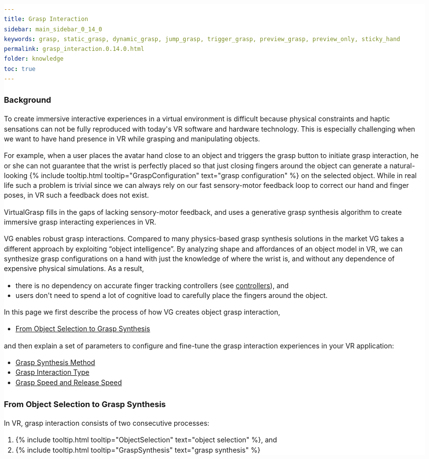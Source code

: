 ```yaml
---
title: Grasp Interaction
sidebar: main_sidebar_0_14_0
keywords: grasp, static_grasp, dynamic_grasp, jump_grasp, trigger_grasp, preview_grasp, preview_only, sticky_hand
permalink: grasp_interaction.0.14.0.html
folder: knowledge
toc: true
---
```


### Background
To create immersive interactive experiences in a virtual environment is difficult because physical constraints and haptic sensations can not be fully reproduced with today's VR software and hardware technology. 
This is especially challenging when we want to have hand presence in VR while grasping and manipulating objects. 

For example, when a user places the avatar hand close to an object and triggers the grasp button to initiate grasp interaction, he or she can not guarantee that the wrist is perfectly placed so that just closing fingers around the object can generate a natural-looking {% include tooltip.html tooltip="GraspConfiguration" text="grasp configuration" %} on the selected object. While in real life such a problem is trivial since we can always rely on our fast sensory-motor feedback loop to correct our hand and finger poses, in VR such a feedback does not exist. 

VirtualGrasp fills in the gaps of lacking sensory-motor feedback, and uses a generative grasp synthesis algorithm to 
create immersive grasp interacting experiences in VR.

VG enables robust grasp interactions. Compared to many physics-based grasp synthesis solutions in the market VG takes a different approach by exploiting “object intelligence”. By analyzing shape and affordances of an object model in VR, we can synthesize grasp configurations on a hand with just the knowledge of where the wrist is, and without any dependence of expensive physical simulations. As a result,
* there is no dependency on accurate finger tracking controllers (see [controllers](controllers.0.14.0.html)), and
* users don't need to spend a lot of cognitive load to carefully place the fingers around the object.

In this page we first describe the process of how VG creates object grasp interaction,
* [From Object Selection to Grasp Synthesis](#from-object-selection-to-grasp-synthesis)

and then explain a set of parameters to configure and fine-tune the grasp interaction experiences in your VR application:
* [Grasp Synthesis Method](#grasp-synthesis-method)
* [Grasp Interaction Type](#grasp-interaction-type)
* [Grasp Speed and Release Speed](#grasp-speed-and-release-speed)

### From Object Selection to Grasp Synthesis

In VR, grasp interaction consists of two consecutive processes:
1. {% include tooltip.html tooltip="ObjectSelection" text="object selection" %}, and
2. {% include tooltip.html tooltip="GraspSynthesis" text="grasp synthesis" %}

